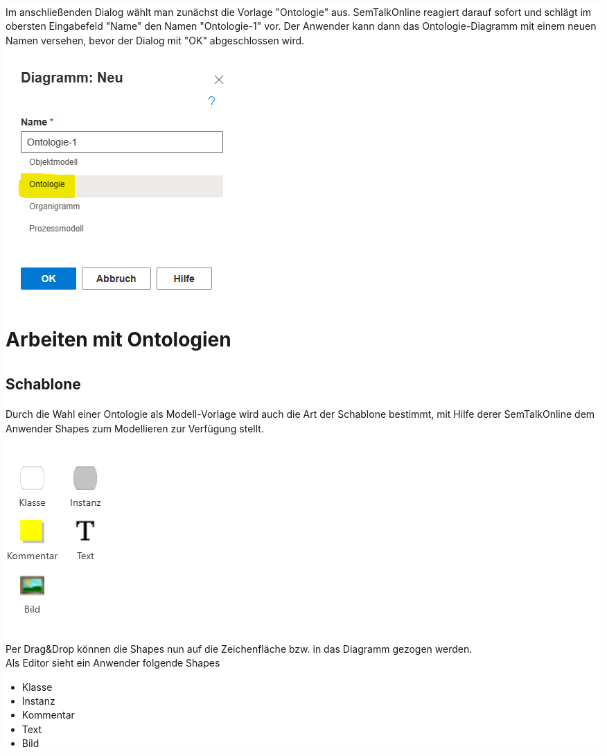 Im anschließenden Dialog wählt man zunächst die Vorlage "Ontologie" aus. SemTalkOnline reagiert darauf sofort und schlägt im obersten Eingabefeld "Name" den Namen "Ontologie-1" vor. Der Anwender kann dann das Ontologie-Diagramm mit einem neuen Namen versehen, bevor der Dialog mit "OK" abgeschlossen wird.

![Ontologie_Neuanlage4](./images/Ontologien/Ontologie_Neuanlage4.png)

# Arbeiten mit Ontologien
## Schablone
Durch die Wahl einer Ontologie als Modell-Vorlage wird auch die Art der Schablone bestimmt, mit Hilfe derer SemTalkOnline dem Anwender Shapes zum Modellieren zur Verfügung stellt. 

![Schablone_Ontologien](./images/Ontologien/Schablone_Ontologien.png)

Per Drag&Drop können die Shapes nun auf die Zeichenfläche bzw. in das Diagramm gezogen werden.<BR>
Als Editor sieht ein Anwender folgende Shapes
* Klasse
* Instanz
* Kommentar
* Text
* Bild
